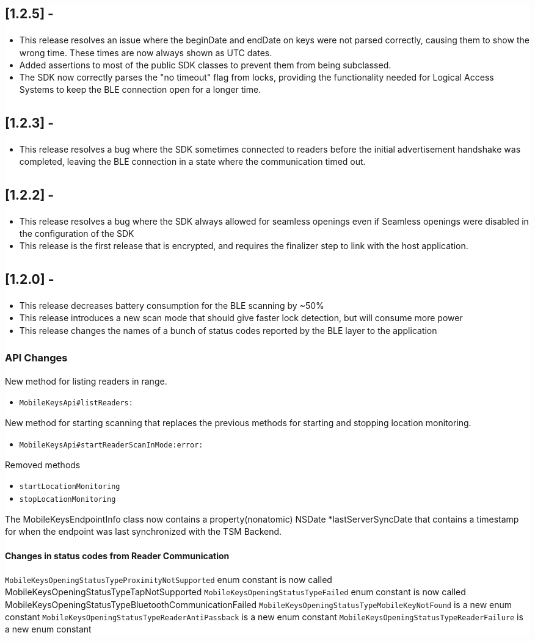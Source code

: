 
## [1.2.5] - 
- This release resolves an issue where the beginDate and endDate on keys were not parsed correctly, causing them to
show the wrong time. These times are now always shown as UTC dates.
- Added assertions to most of the public SDK classes to prevent them from being subclassed.
- The SDK now correctly parses the "no timeout" flag from locks, providing the functionality needed for Logical Access Systems
to keep the BLE connection open for a longer time.

## [1.2.3] - 
- This release resolves a bug where the SDK sometimes connected to readers before the initial advertisement handshake
was completed, leaving the BLE connection in a state where the communication timed out.

## [1.2.2] - 
- This release resolves a bug where the SDK always allowed for seamless openings even if Seamless openings
were disabled in the configuration of the SDK
- This release is the first release that is encrypted, and requires the finalizer step to link with
the host application.

## [1.2.0] - 
- This release decreases battery consumption for the BLE scanning by ~50%
- This release introduces a new scan mode that should give faster lock detection, but will consume more power
- This release changes the names of a bunch of status codes reported by the BLE layer to the application

### API Changes
New method for listing readers in range.
- `MobileKeysApi#listReaders:`

New method for starting scanning that replaces the previous methods for starting and stopping
location monitoring.
- `MobileKeysApi#startReaderScanInMode:error:`

Removed methods
- `startLocationMonitoring`
- `stopLocationMonitoring`

The MobileKeysEndpointInfo class now contains a property(nonatomic) NSDate *lastServerSyncDate that contains
a timestamp for when the endpoint was last synchronized with the TSM Backend.

#### Changes in status codes from Reader Communication
`MobileKeysOpeningStatusTypeProximityNotSupported` enum constant is now called MobileKeysOpeningStatusTypeTapNotSupported
`MobileKeysOpeningStatusTypeFailed` enum constant is now called MobileKeysOpeningStatusTypeBluetoothCommunicationFailed
`MobileKeysOpeningStatusTypeMobileKeyNotFound` is a new enum constant
`MobileKeysOpeningStatusTypeReaderAntiPassback` is a new enum constant
`MobileKeysOpeningStatusTypeReaderFailure` is a new enum constant
